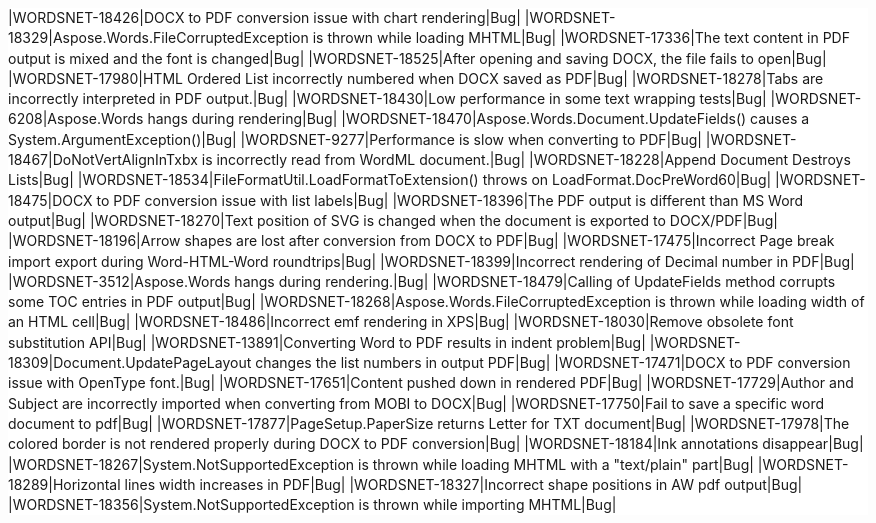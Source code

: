 |WORDSNET-18426|DOCX to PDF conversion issue with chart rendering|Bug|
|WORDSNET-18329|Aspose.Words.FileCorruptedException is thrown while loading MHTML|Bug|
|WORDSNET-17336|The text content in PDF output is mixed and the font is changed|Bug|
|WORDSNET-18525|After opening and saving DOCX, the file fails to open|Bug|
|WORDSNET-17980|HTML Ordered List incorrectly numbered when DOCX saved as PDF|Bug|
|WORDSNET-18278|Tabs are incorrectly interpreted in PDF output.|Bug|
|WORDSNET-18430|Low performance in some text wrapping tests|Bug|
|WORDSNET-6208|Aspose.Words hangs during rendering|Bug|
|WORDSNET-18470|Aspose.Words.Document.UpdateFields() causes a System.ArgumentException()|Bug|
|WORDSNET-9277|Performance is slow when converting to PDF|Bug|
|WORDSNET-18467|DoNotVertAlignInTxbx is incorrectly read from WordML document.|Bug|
|WORDSNET-18228|Append Document Destroys Lists|Bug|
|WORDSNET-18534|FileFormatUtil.LoadFormatToExtension() throws on LoadFormat.DocPreWord60|Bug|
|WORDSNET-18475|DOCX to PDF conversion issue with list labels|Bug|
|WORDSNET-18396|The PDF output is different than MS Word output|Bug|
|WORDSNET-18270|Text position of SVG is changed when the document is exported to DOCX/PDF|Bug|
|WORDSNET-18196|Arrow shapes are lost after conversion from DOCX to PDF|Bug|
|WORDSNET-17475|Incorrect Page break import export during Word-HTML-Word roundtrips|Bug|
|WORDSNET-18399|Incorrect rendering of Decimal number in PDF|Bug|
|WORDSNET-3512|Aspose.Words hangs during rendering.|Bug|
|WORDSNET-18479|Calling of UpdateFields method corrupts some TOC entries in PDF output|Bug|
|WORDSNET-18268|Aspose.Words.FileCorruptedException is thrown while loading width of an HTML cell|Bug|
|WORDSNET-18486|Incorrect emf rendering in XPS|Bug|
|WORDSNET-18030|Remove obsolete font substitution API|Bug|
|WORDSNET-13891|Converting Word to PDF results in indent problem|Bug|
|WORDSNET-18309|Document.UpdatePageLayout changes the list numbers in output PDF|Bug|
|WORDSNET-17471|DOCX to PDF conversion issue with OpenType font.|Bug|
|WORDSNET-17651|Content pushed down in rendered PDF|Bug|
|WORDSNET-17729|Author and Subject are incorrectly imported when converting from MOBI to DOCX|Bug|
|WORDSNET-17750|Fail to save a specific word document to pdf|Bug|
|WORDSNET-17877|PageSetup.PaperSize returns Letter for TXT document|Bug|
|WORDSNET-17978|The colored border is not rendered properly during DOCX to PDF conversion|Bug|
|WORDSNET-18184|Ink annotations disappear|Bug|
|WORDSNET-18267|System.NotSupportedException is thrown while loading MHTML with a "text/plain" part|Bug|
|WORDSNET-18289|Horizontal lines width increases in PDF|Bug|
|WORDSNET-18327|Incorrect shape positions in AW pdf output|Bug|
|WORDSNET-18356|System.NotSupportedException is thrown while importing MHTML|Bug|